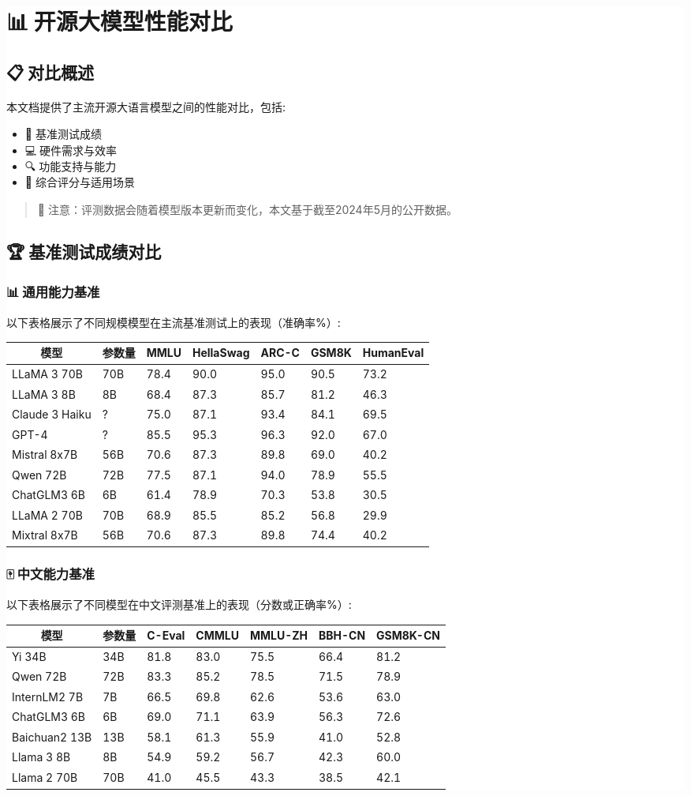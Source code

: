# 📊 开源大模型性能对比

## 📋 对比概述

本文档提供了主流开源大语言模型之间的性能对比，包括:
- 📏 基准测试成绩
- 💻 硬件需求与效率
- 🔍 功能支持与能力
- 💯 综合评分与适用场景

> 📝 注意：评测数据会随着模型版本更新而变化，本文基于截至2024年5月的公开数据。

## 🏆 基准测试成绩对比

### 📊 通用能力基准

以下表格展示了不同规模模型在主流基准测试上的表现（准确率%）:

| 模型 | 参数量 | MMLU | HellaSwag | ARC-C | GSM8K | HumanEval |
|------|-------|------|-----------|-------|-------|-----------|
| LLaMA 3 70B | 70B | 78.4 | 90.0 | 95.0 | 90.5 | 73.2 |
| LLaMA 3 8B | 8B | 68.4 | 87.3 | 85.7 | 81.2 | 46.3 |
| Claude 3 Haiku | ? | 75.0 | 87.1 | 93.4 | 84.1 | 69.5 |
| GPT-4 | ? | 85.5 | 95.3 | 96.3 | 92.0 | 67.0 |
| Mistral 8x7B | 56B | 70.6 | 87.3 | 89.8 | 69.0 | 40.2 |
| Qwen 72B | 72B | 77.5 | 87.1 | 94.0 | 78.9 | 55.5 |
| ChatGLM3 6B | 6B | 61.4 | 78.9 | 70.3 | 53.8 | 30.5 |
| LLaMA 2 70B | 70B | 68.9 | 85.5 | 85.2 | 56.8 | 29.9 |
| Mixtral 8x7B | 56B | 70.6 | 87.3 | 89.8 | 74.4 | 40.2 |

### 🀄 中文能力基准

以下表格展示了不同模型在中文评测基准上的表现（分数或正确率%）:

| 模型 | 参数量 | C-Eval | CMMLU | MMLU-ZH | BBH-CN | GSM8K-CN |
|------|-------|--------|-------|---------|--------|----------|
| Yi 34B | 34B | 81.8 | 83.0 | 75.5 | 66.4 | 81.2 |
| Qwen 72B | 72B | 83.3 | 85.2 | 78.5 | 71.5 | 78.9 |
| InternLM2 7B | 7B | 66.5 | 69.8 | 62.6 | 53.6 | 63.0 |
| ChatGLM3 6B | 6B | 69.0 | 71.1 | 63.9 | 56.3 | 72.6 |
| Baichuan2 13B | 13B | 58.1 | 61.3 | 55.9 | 41.0 | 52.8 |
| Llama 3 8B | 8B | 54.9 | 59.2 | 56.7 | 42.3 | 60.0 |
| Llama 2 70B | 70B | 41.0 | 45.5 | 43.3 | 38.5 | 42.1 |
